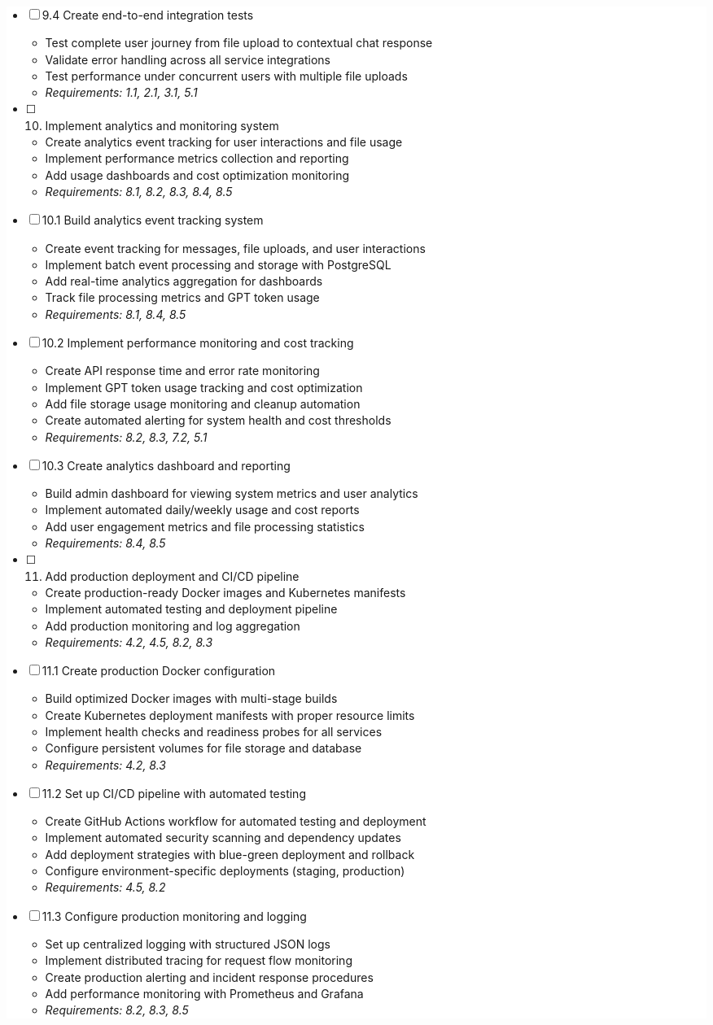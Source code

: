 - [ ] 9.4 Create end-to-end integration tests
  - Test complete user journey from file upload to contextual chat response
  - Validate error handling across all service integrations
  - Test performance under concurrent users with multiple file uploads
  - _Requirements: 1.1, 2.1, 3.1, 5.1_

- [ ] 10. Implement analytics and monitoring system
  - Create analytics event tracking for user interactions and file usage
  - Implement performance metrics collection and reporting
  - Add usage dashboards and cost optimization monitoring
  - _Requirements: 8.1, 8.2, 8.3, 8.4, 8.5_

- [ ] 10.1 Build analytics event tracking system
  - Create event tracking for messages, file uploads, and user interactions
  - Implement batch event processing and storage with PostgreSQL
  - Add real-time analytics aggregation for dashboards
  - Track file processing metrics and GPT token usage
  - _Requirements: 8.1, 8.4, 8.5_

- [ ] 10.2 Implement performance monitoring and cost tracking
  - Create API response time and error rate monitoring
  - Implement GPT token usage tracking and cost optimization
  - Add file storage usage monitoring and cleanup automation
  - Create automated alerting for system health and cost thresholds
  - _Requirements: 8.2, 8.3, 7.2, 5.1_

- [ ] 10.3 Create analytics dashboard and reporting
  - Build admin dashboard for viewing system metrics and user analytics
  - Implement automated daily/weekly usage and cost reports
  - Add user engagement metrics and file processing statistics
  - _Requirements: 8.4, 8.5_

- [ ] 11. Add production deployment and CI/CD pipeline
  - Create production-ready Docker images and Kubernetes manifests
  - Implement automated testing and deployment pipeline
  - Add production monitoring and log aggregation
  - _Requirements: 4.2, 4.5, 8.2, 8.3_

- [ ] 11.1 Create production Docker configuration
  - Build optimized Docker images with multi-stage builds
  - Create Kubernetes deployment manifests with proper resource limits
  - Implement health checks and readiness probes for all services
  - Configure persistent volumes for file storage and database
  - _Requirements: 4.2, 8.3_

- [ ] 11.2 Set up CI/CD pipeline with automated testing
  - Create GitHub Actions workflow for automated testing and deployment
  - Implement automated security scanning and dependency updates
  - Add deployment strategies with blue-green deployment and rollback
  - Configure environment-specific deployments (staging, production)
  - _Requirements: 4.5, 8.2_

- [ ] 11.3 Configure production monitoring and logging
  - Set up centralized logging with structured JSON logs
  - Implement distributed tracing for request flow monitoring
  - Create production alerting and incident response procedures
  - Add performance monitoring with Prometheus and Grafana
  - _Requirements: 8.2, 8.3, 8.5_